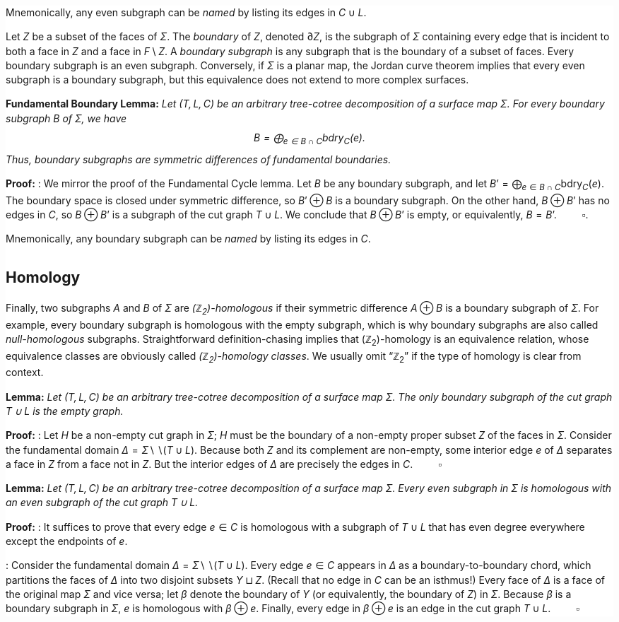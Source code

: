 Mnemonically, any even subgraph can be _named_ by listing its edges in $C\cup L$.

Let $Z$ be a subset of the faces of $\Sigma$.  The _boundary_ of $Z$, denoted $\partial Z$, is the subgraph of $\Sigma$ containing every edge that is incident to both a face in $Z$ and a face in $F\setminus Z$.  A _boundary subgraph_ is any subgraph that is the boundary of a subset of faces.  Every boundary subgraph is an even subgraph.  Conversely, if $\Sigma$ is a planar map, the Jordan curve theorem implies that every even subgraph is a boundary subgraph, but this equivalence does not extend to more complex surfaces.

**Fundamental Boundary Lemma:**
_Let $(T,L,C)$ be an arbitrary tree-cotree decomposition of a surface map $\Sigma$.  For every boundary subgraph $B$ of $\Sigma$, we have $$B = \bigoplus_{e\in B\cap C} \textsf{bdry}_C(e).$$   Thus, boundary subgraphs are symmetric differences of fundamental boundaries._

**Proof:**
: We mirror the proof of the Fundamental Cycle lemma.  Let $B$ be any boundary subgraph, and let $B’ = \bigoplus_{e\in B\cap C} \textsf{bdry}_C(e)$.  The boundary space is closed under symmetric difference, so $B’\oplus B$ is a boundary subgraph.  On the other hand, $B\oplus B’$ has no edges in $C$, so $B\oplus B’$ is a subgraph of the cut graph $T\cup L$. We conclude that $B\oplus B’$ is empty, or equivalently, $B = B’$. $\qquad\square$.

Mnemonically, any boundary subgraph can be _named_ by listing its edges in $C$.

## Homology 

Finally, two subgraphs $A$ and $B$ of $\Sigma$ are _($\mathbb{Z}_2$)-homologous_ if their symmetric difference $A\oplus B$ is a boundary subgraph of $\Sigma$.  For example, every boundary subgraph is homologous with the empty subgraph, which is why boundary subgraphs are also called _null-homologous_ subgraphs.  Straightforward definition-chasing implies that ($\mathbb{Z}_2$)-homology is an equivalence relation, whose equivalence classes are obviously called _($\mathbb{Z}_2$)-homology classes_.  We usually omit “$\mathbb{Z}_2$” if the type of homology is clear from context.

**Lemma:**
_Let $(T,L,C)$ be an arbitrary tree-cotree decomposition of a surface map $\Sigma$.  The only boundary subgraph of the cut graph $T\cup L$ is the empty graph._

**Proof:**
: Let $H$ be a non-empty cut graph in $\Sigma$; $H$ must be the boundary of a non-empty proper subset $Z$ of the faces in $\Sigma$.  Consider the fundamental domain $\Delta = \Sigma \mathbin{\backslash\!\!\backslash} (T\cup L)$.  Because both $Z$ and its complement are non-empty, some interior edge $e$ of $\Delta$ separates a face in $Z$ from a face not in $Z$.  But the interior edges of $\Delta$ are precisely the edges in $C$.
$\qquad\square$


**Lemma:**
_Let $(T,L,C)$ be an arbitrary tree-cotree decomposition of a surface map $\Sigma$.  Every even subgraph in $\Sigma$ is homologous with an even subgraph of the cut graph $T\cup L$._

**Proof:**
: It suffices to prove that every edge $e\in C$ is homologous with a subgraph of $T\cup L$ that has even degree everywhere except the endpoints of $e$.

: Consider the fundamental domain $\Delta = \Sigma \mathbin{\backslash\!\!\backslash} (T\cup L)$.  Every edge $e \in C$ appears in $\Delta$ as a boundary-to-boundary chord, which partitions the faces of $\Delta$ into two disjoint subsets $Y\sqcup Z$.  (Recall that no edge in $C$ can be an isthmus!)  Every face of $\Delta$ is a face of the original map $\Sigma$ and vice versa; let $\beta$ denote the boundary of $Y$ (or equivalently, the boundary of $Z$) in $\Sigma$.  Because $\beta$ is a boundary subgraph in $\Sigma$, $e$ is homologous with $\beta\oplus e$.  Finally, every edge in $\beta \oplus e$ is an edge in the cut graph $T\cup L$.  $\qquad\square$
